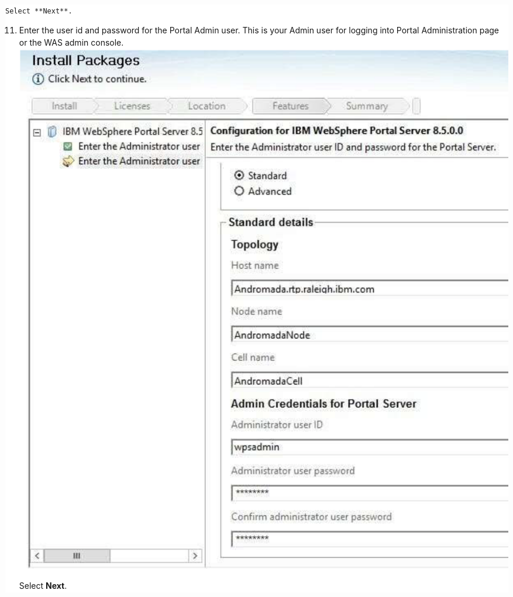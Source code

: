     Select **Next**.

11. Enter the user id and password for the Portal Admin user. This is your Admin user for logging into Portal Administration page or the WAS admin console. ![](../../../../images/Enter_Portal_Admin_user_login_IIM.png)

    Select **Next**.
